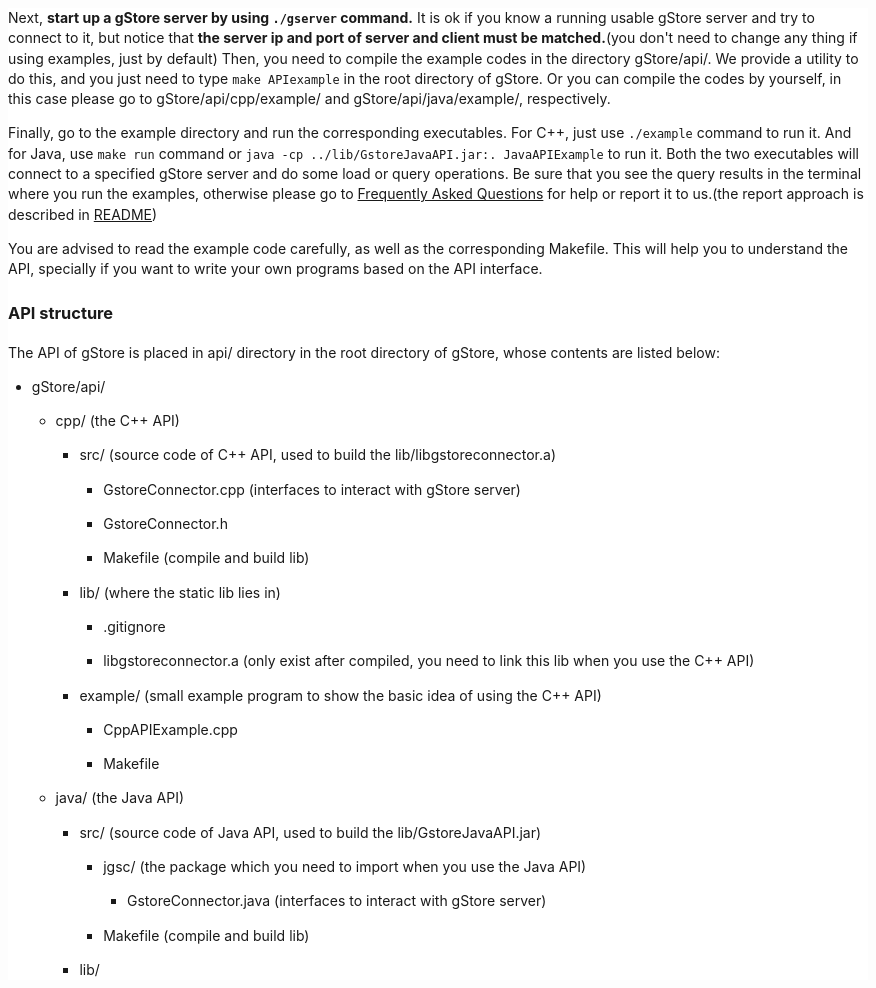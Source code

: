 Next, **start up a gStore server by using `./gserver` command.** It is ok if you know a running usable gStore server and try to connect to it, but notice that **the server ip and port of server and client must be matched.**(you don't need to change any thing if using examples, just by default) Then, you need to compile the example codes in the directory gStore/api/. We provide a utility to do this, and you just need to type `make APIexample` in the root directory of gStore. Or you can compile the codes by yourself, in this case please go to gStore/api/cpp/example/ and gStore/api/java/example/, respectively.

Finally, go to the example directory and run the corresponding executables. For C++, just use `./example` command to run it. And for Java, use `make run` command or `java -cp ../lib/GstoreJavaAPI.jar:. JavaAPIExample` to run it. Both the two executables will connect to a specified gStore server and do some load or query operations. Be sure that you see the query results in the terminal where you run the examples, otherwise please go to [Frequently Asked Questions](#chapter13) for help or report it to us.(the report approach is described in [README](#chapter00))

You are advised to read the example code carefully, as well as the corresponding Makefile. This will help you to understand the API, specially if you want to write your own programs based on the API interface.

### API structure

The API of gStore is placed in api/ directory in the root directory of gStore, whose contents are listed below:

- gStore/api/
	
	- cpp/ (the C++ API)
		
		- src/ (source code of C++ API, used to build the lib/libgstoreconnector.a)

			- GstoreConnector.cpp (interfaces to interact with gStore server)

			- GstoreConnector.h

			- Makefile (compile and build lib)
		
		- lib/ (where the static lib lies in)

			- .gitignore

			- libgstoreconnector.a (only exist after compiled, you need to link this lib when you use the C++ API)

		- example/ (small example program to show the basic idea of using the C++ API)

			- CppAPIExample.cpp

			- Makefile

	- java/ (the Java API)

		- src/ (source code of Java API, used to build the lib/GstoreJavaAPI.jar)
			
			- jgsc/ (the package which you need to import when you use the Java API)
				
				- GstoreConnector.java (interfaces to interact with gStore server)

			- Makefile (compile and build lib)

		- lib/
